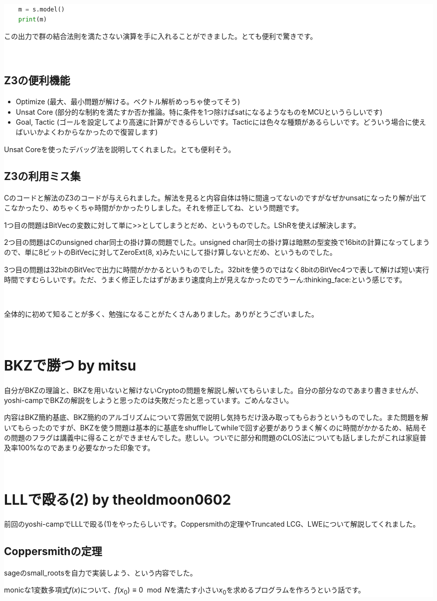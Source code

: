 ``` python
    m = s.model()
    print(m)
```
この出力で群の結合法則を満たさない演算を手に入れることができました。とても便利で驚きです。

<br />

## Z3の便利機能

- Optimize (最大、最小問題が解ける。ベクトル解析めっちゃ使ってそう)
- Unsat Core (部分的な制約を満たすか否か推論。特に条件を1つ除けばsatになるようなものをMCUというらしいです)
- Goal, Tactic (ゴールを設定してより高速に計算ができるらしいです。Tacticには色々な種類があるらしいです。どういう場合に使えばいいかよくわからなかったので復習します)

Unsat Coreを使ったデバッグ法を説明してくれました。とても便利そう。

## Z3の利用ミス集
Cのコードと解法のZ3のコードが与えられました。解法を見ると内容自体は特に間違ってないのですがなぜかunsatになったり解が出てこなかったり、めちゃくちゃ時間がかかったりしました。それを修正してね、という問題です。

1つ目の問題はBitVecの変数に対して単に>>としてしまうとだめ、というものでした。LShRを使えば解決します。

2つ目の問題はCのunsigned char同士の掛け算の問題でした。unsigned char同士の掛け算は暗黙の型変換で16bitの計算になってしまうので、単に8ビットのBitVecに対してZeroExt(8, x)みたいにして掛け算しないとだめ、というものでした。

3つ目の問題は32bitのBitVecで出力に時間がかかるというものでした。32bitを使うのではなく8bitのBitVec4つで表して解けば短い実行時間ですむらしいです。ただ、うまく修正したはずがあまり速度向上が見えなかったのでうーん:thinking_face:という感じです。

<br />

全体的に初めて知ることが多く、勉強になることがたくさんありました。ありがとうございました。

<br />

# BKZで勝つ by mitsu
自分がBKZの理論と、BKZを用いないと解けないCryptoの問題を解説し解いてもらいました。自分の部分なのであまり書きませんが、yoshi-campでBKZの解説をしようと思ったのは失敗だったと思っています。ごめんなさい。

内容はBKZ簡約基底、BKZ簡約のアルゴリズムについて雰囲気で説明し気持ちだけ汲み取ってもらおうというものでした。また問題を解いてもらったのですが、BKZを使う問題は基本的に基底をshuffleしてwhileで回す必要がありうまく解くのに時間がかかるため、結局その問題のフラグは講義中に得ることができませんでした。悲しい。ついでに部分和問題のCLOS法についても話しましたがこれは家庭普及率100%なのであまり必要なかった印象です。

<br />

# LLLで殴る(2) by theoldmoon0602

前回のyoshi-campでLLLで殴る(1)をやったらしいです。Coppersmithの定理やTruncated LCG、LWEについて解説してくれました。

## Coppersmithの定理

sageのsmall_rootsを自力で実装しよう、という内容でした。

monicな1変数多項式$f(x)$について、$f(x_0) \equiv 0 \mod N$を満たす小さい$x_0$を求めるプログラムを作ろうという話です。
